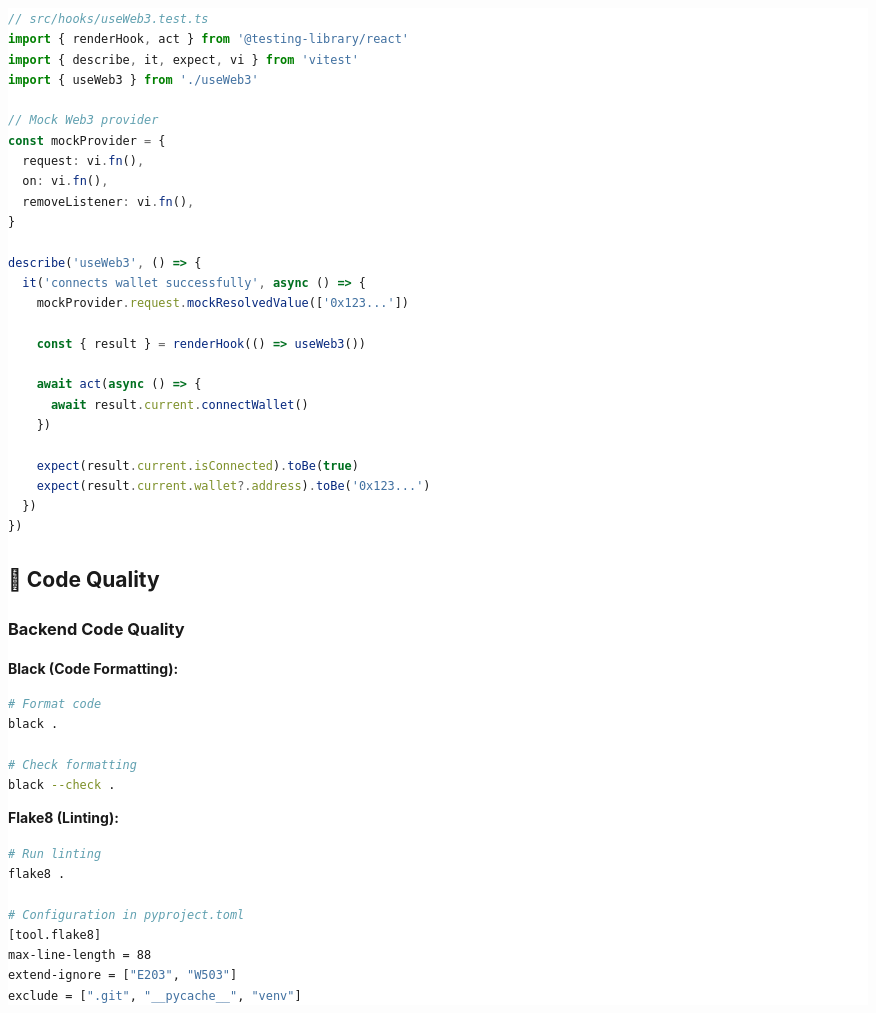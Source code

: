 ```typescript
// src/hooks/useWeb3.test.ts
import { renderHook, act } from '@testing-library/react'
import { describe, it, expect, vi } from 'vitest'
import { useWeb3 } from './useWeb3'

// Mock Web3 provider
const mockProvider = {
  request: vi.fn(),
  on: vi.fn(),
  removeListener: vi.fn(),
}

describe('useWeb3', () => {
  it('connects wallet successfully', async () => {
    mockProvider.request.mockResolvedValue(['0x123...'])
    
    const { result } = renderHook(() => useWeb3())
    
    await act(async () => {
      await result.current.connectWallet()
    })
    
    expect(result.current.isConnected).toBe(true)
    expect(result.current.wallet?.address).toBe('0x123...')
  })
})
```

## 📏 **Code Quality**

### **Backend Code Quality**

**Black (Code Formatting):**
```bash
# Format code
black .

# Check formatting
black --check .
```

**Flake8 (Linting):**
```bash
# Run linting
flake8 .

# Configuration in pyproject.toml
[tool.flake8]
max-line-length = 88
extend-ignore = ["E203", "W503"]
exclude = [".git", "__pycache__", "venv"]
```
